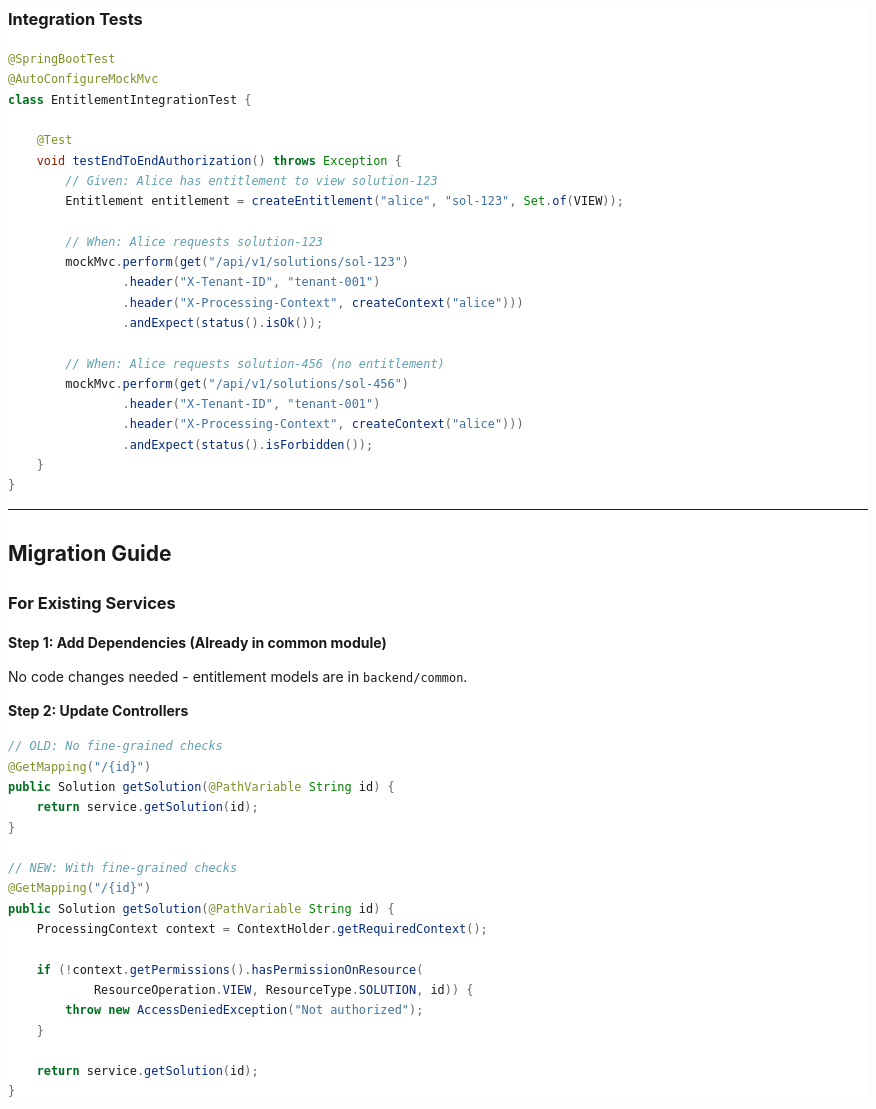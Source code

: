 ### Integration Tests

```java
@SpringBootTest
@AutoConfigureMockMvc
class EntitlementIntegrationTest {

    @Test
    void testEndToEndAuthorization() throws Exception {
        // Given: Alice has entitlement to view solution-123
        Entitlement entitlement = createEntitlement("alice", "sol-123", Set.of(VIEW));

        // When: Alice requests solution-123
        mockMvc.perform(get("/api/v1/solutions/sol-123")
                .header("X-Tenant-ID", "tenant-001")
                .header("X-Processing-Context", createContext("alice")))
                .andExpect(status().isOk());

        // When: Alice requests solution-456 (no entitlement)
        mockMvc.perform(get("/api/v1/solutions/sol-456")
                .header("X-Tenant-ID", "tenant-001")
                .header("X-Processing-Context", createContext("alice")))
                .andExpect(status().isForbidden());
    }
}
```

---

## Migration Guide

### For Existing Services

**Step 1: Add Dependencies (Already in common module)**

No code changes needed - entitlement models are in `backend/common`.

**Step 2: Update Controllers**

```java
// OLD: No fine-grained checks
@GetMapping("/{id}")
public Solution getSolution(@PathVariable String id) {
    return service.getSolution(id);
}

// NEW: With fine-grained checks
@GetMapping("/{id}")
public Solution getSolution(@PathVariable String id) {
    ProcessingContext context = ContextHolder.getRequiredContext();

    if (!context.getPermissions().hasPermissionOnResource(
            ResourceOperation.VIEW, ResourceType.SOLUTION, id)) {
        throw new AccessDeniedException("Not authorized");
    }

    return service.getSolution(id);
}
```
